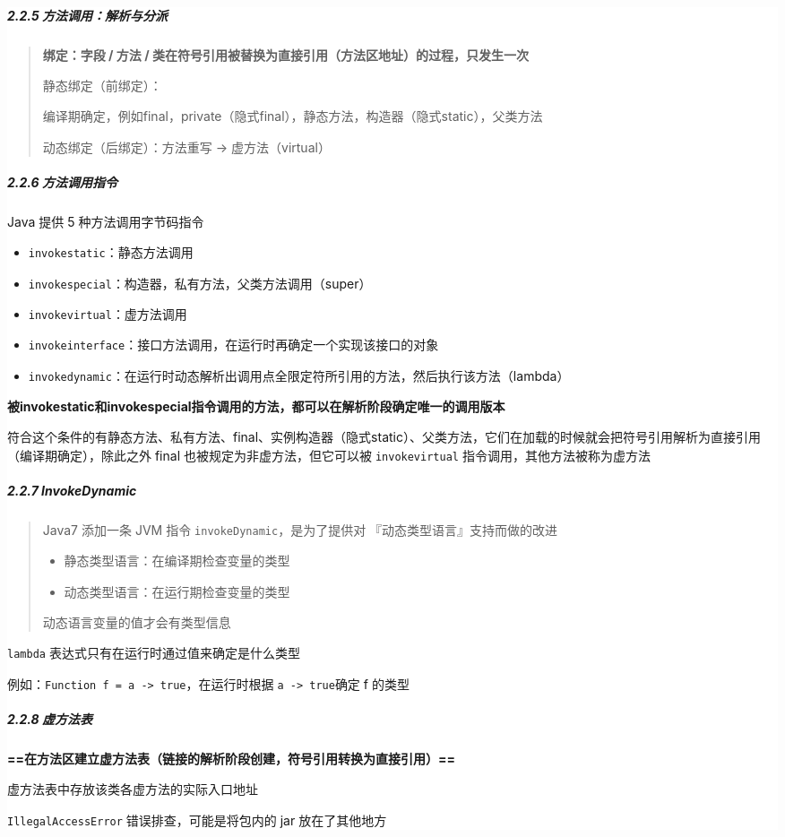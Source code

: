 

##### 2.2.5 方法调用：解析与分派

> **绑定：字段 / 方法 / 类在符号引用被替换为直接引用（方法区地址）的过程，只发生一次**
>
> 静态绑定（前绑定）：
>
> ​	编译期确定，例如final，private（隐式final），静态方法，构造器（隐式static），父类方法
>
> 动态绑定（后绑定）：方法重写 -> 虚方法（virtual）
>



##### 2.2.6 方法调用指令

Java 提供 5 种方法调用字节码指令

+ `invokestatic`：静态方法调用

+ `invokespecial`：构造器，私有方法，父类方法调用（super）

+ `invokevirtual`：虚方法调用

+ `invokeinterface`：接口方法调用，在运行时再确定一个实现该接口的对象

+ `invokedynamic`：在运行时动态解析出调用点全限定符所引用的方法，然后执行该方法（lambda）

**被invokestatic和invokespecial指令调用的方法，都可以在解析阶段确定唯一的调用版本**

符合这个条件的有静态方法、私有方法、final、实例构造器（隐式static）、父类方法，它们在加载的时候就会把符号引用解析为直接引用（编译期确定），除此之外 final 也被规定为非虚方法，但它可以被 `invokevirtual` 指令调用，其他方法被称为虚方法



##### 2.2.7 InvokeDynamic

> Java7 添加一条 JVM 指令 `invokeDynamic`，是为了提供对 『动态类型语言』支持而做的改进
>
> + 静态类型语言：在编译期检查变量的类型
>
> + 动态类型语言：在运行期检查变量的类型
>
> 动态语言变量的值才会有类型信息

`lambda` 表达式只有在运行时通过值来确定是什么类型

例如：`Function f = a -> true`，在运行时根据 `a -> true`确定 f 的类型



##### 2.2.8 虚方法表

**==在方法区建立虚方法表（链接的解析阶段创建，符号引用转换为直接引用）==**

虚方法表中存放该类各虚方法的实际入口地址

`IllegalAccessError` 错误排查，可能是将包内的 jar 放在了其他地方
